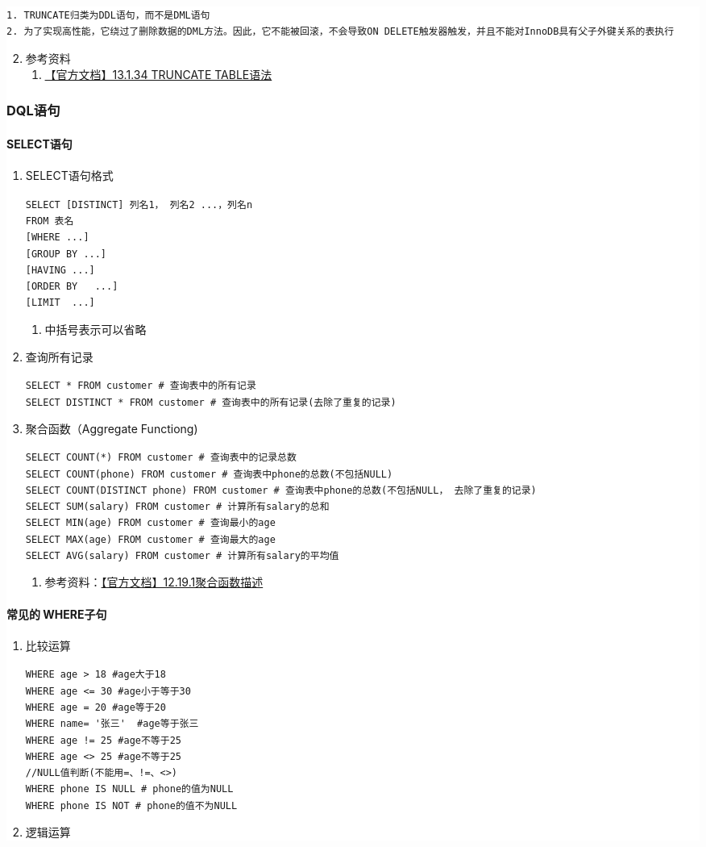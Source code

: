     1. TRUNCATE归类为DDL语句，而不是DML语句
    2. 为了实现高性能，它绕过了删除数据的DML方法。因此，它不能被回滚，不会导致ON DELETE触发器触发，并且不能对InnoDB具有父子外键关系的表执行
2. 参考资料
    1. [【官方文档】13.1.34 TRUNCATE TABLE语法](http://www.searchdoc.cn/rdbms/mysql/dev.mysql.com/doc/refman/5.7/en/truncate-table.com.coder114.cn.html)
    
    
### DQL语句

#### SELECT语句
1. SELECT语句格式
    
    ```
    SELECT [DISTINCT] 列名1， 列名2 ...，列名n
    FROM 表名 
    [WHERE ...]
    [GROUP BY ...]
    [HAVING ...]
    [ORDER BY   ...]
    [LIMIT  ...]
    ```
    
    1. 中括号表示可以省略
2. 查询所有记录

    ```
    SELECT * FROM customer # 查询表中的所有记录
    SELECT DISTINCT * FROM customer # 查询表中的所有记录(去除了重复的记录)
    ```

3. 聚合函数（Aggregate Functiong)
    
    ```
    SELECT COUNT(*) FROM customer # 查询表中的记录总数
    SELECT COUNT(phone) FROM customer # 查询表中phone的总数(不包括NULL)
    SELECT COUNT(DISTINCT phone) FROM customer # 查询表中phone的总数(不包括NULL， 去除了重复的记录)
    SELECT SUM(salary) FROM customer # 计算所有salary的总和
    SELECT MIN(age) FROM customer # 查询最小的age
    SELECT MAX(age) FROM customer # 查询最大的age
    SELECT AVG(salary) FROM customer # 计算所有salary的平均值
    ```
    
    1. 参考资料：[【官方文档】12.19.1聚合函数描述](http://www.searchdoc.cn/rdbms/mysql/dev.mysql.com/doc/refman/5.7/en/group-by-functions.com.coder114.cn.html)


#### 常见的 WHERE子句
1. 比较运算
    
    ```
    WHERE age > 18 #age大于18
    WHERE age <= 30 #age小于等于30
    WHERE age = 20 #age等于20
    WHERE name= '张三'  #age等于张三
    WHERE age != 25 #age不等于25
    WHERE age <> 25 #age不等于25
    //NULL值判断(不能用=、!=、<>)
    WHERE phone IS NULL # phone的值为NULL
    WHERE phone IS NOT # phone的值不为NULL
    ```
2. 逻辑运算
    